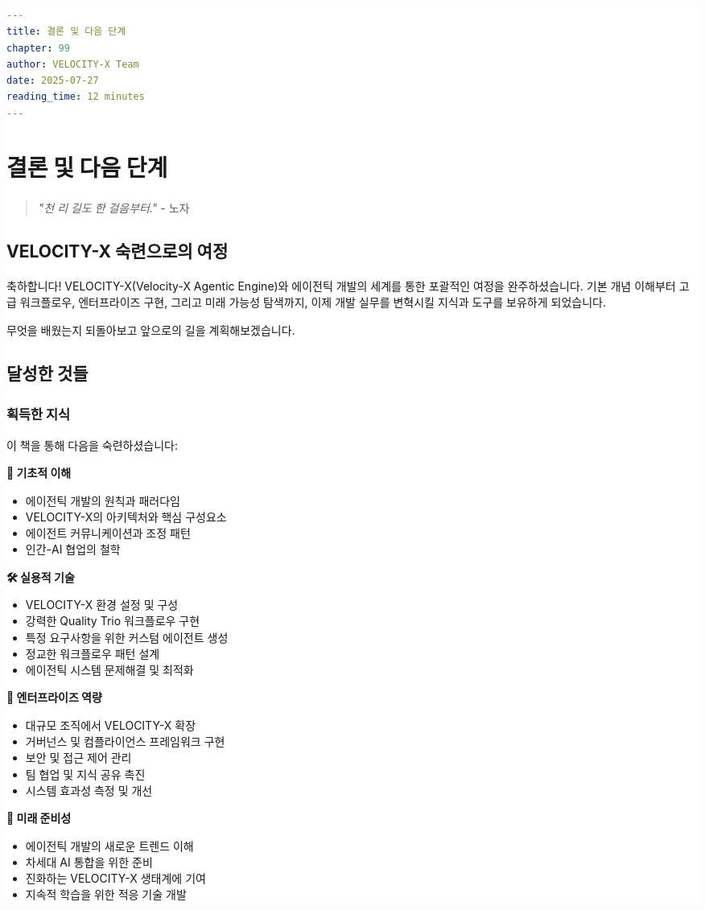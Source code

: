 ```yaml
---
title: 결론 및 다음 단계
chapter: 99
author: VELOCITY-X Team
date: 2025-07-27
reading_time: 12 minutes
---
```


# 결론 및 다음 단계

> *"천 리 길도 한 걸음부터."* - 노자

## VELOCITY-X 숙련으로의 여정

축하합니다! VELOCITY-X(Velocity-X Agentic Engine)와 에이전틱 개발의 세계를 통한 포괄적인 여정을 완주하셨습니다. 기본 개념 이해부터 고급 워크플로우, 엔터프라이즈 구현, 그리고 미래 가능성 탐색까지, 이제 개발 실무를 변혁시킬 지식과 도구를 보유하게 되었습니다.

무엇을 배웠는지 되돌아보고 앞으로의 길을 계획해보겠습니다.

## 달성한 것들

### 획득한 지식

이 책을 통해 다음을 숙련하셨습니다:

**🎯 기초적 이해**
- 에이전틱 개발의 원칙과 패러다임
- VELOCITY-X의 아키텍처와 핵심 구성요소
- 에이전트 커뮤니케이션과 조정 패턴
- 인간-AI 협업의 철학

**🛠️ 실용적 기술**
- VELOCITY-X 환경 설정 및 구성
- 강력한 Quality Trio 워크플로우 구현
- 특정 요구사항을 위한 커스텀 에이전트 생성
- 정교한 워크플로우 패턴 설계
- 에이전틱 시스템 문제해결 및 최적화

**🏢 엔터프라이즈 역량**
- 대규모 조직에서 VELOCITY-X 확장
- 거버넌스 및 컴플라이언스 프레임워크 구현
- 보안 및 접근 제어 관리
- 팀 협업 및 지식 공유 촉진
- 시스템 효과성 측정 및 개선

**🔮 미래 준비성**
- 에이전틱 개발의 새로운 트렌드 이해
- 차세대 AI 통합을 위한 준비
- 진화하는 VELOCITY-X 생태계에 기여
- 지속적 학습을 위한 적응 기술 개발
